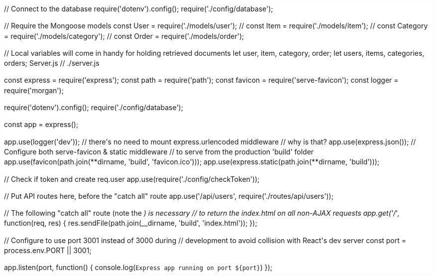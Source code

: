 // Connect to the database
require('dotenv').config();
require('./config/database');

// Require the Mongoose models
const User = require('./models/user');
// const Item = require('./models/item');
// const Category = require('./models/category');
// const Order = require('./models/order');

// Local variables will come in handy for holding retrieved documents
let user, item, category, order;
let users, items, categories, orders;
Server.js
// ./server.js

const express = require('express');
const path = require('path');
const favicon = require('serve-favicon');
const logger = require('morgan');

require('dotenv').config();
require('./config/database');

const app = express();

app.use(logger('dev'));
// there's no need to mount express.urlencoded middleware
// why is that?
app.use(express.json());
// Configure both serve-favicon & static middleware
// to serve from the production 'build' folder
app.use(favicon(path.join(**dirname, 'build', 'favicon.ico')));
app.use(express.static(path.join(**dirname, 'build')));

// Check if token and create req.user
app.use(require('./config/checkToken'));

// Put API routes here, before the "catch all" route
app.use('/api/users', require('./routes/api/users'));

// The following "catch all" route (note the _) is necessary
// to return the index.html on all non-AJAX requests
app.get('/_', function(req, res) {
res.sendFile(path.join(\_\_dirname, 'build', 'index.html'));
});

// Configure to use port 3001 instead of 3000 during
// development to avoid collision with React's dev server
const port = process.env.PORT || 3001;

app.listen(port, function() {
console.log(`Express app running on port ${port}`)
});
